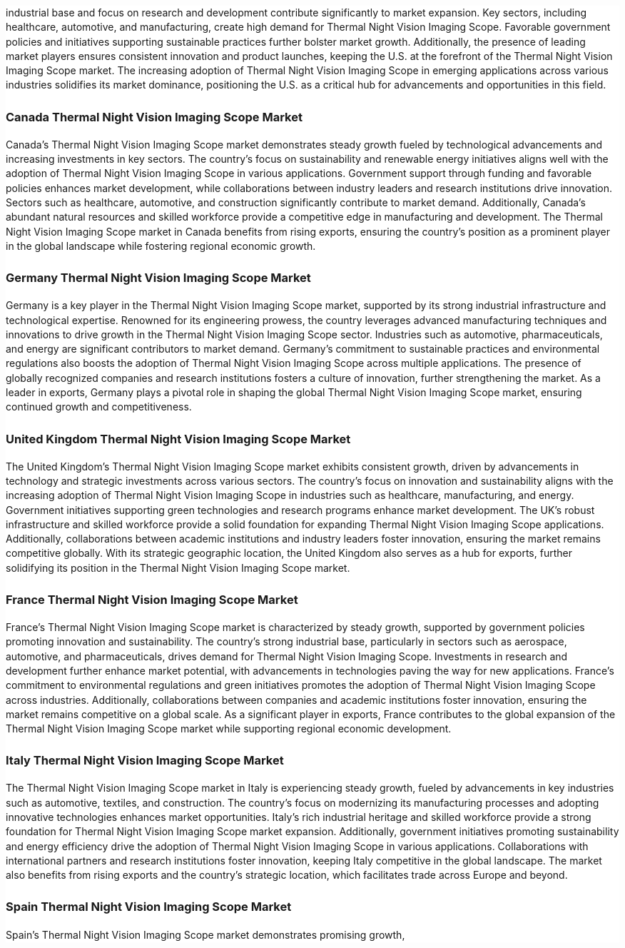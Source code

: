 industrial base and focus on research and development contribute significantly to market expansion. Key sectors, including healthcare, automotive, and manufacturing, create high demand for Thermal Night Vision Imaging Scope. Favorable government policies and initiatives supporting sustainable practices further bolster market growth. Additionally, the presence of leading market players ensures consistent innovation and product launches, keeping the U.S. at the forefront of the Thermal Night Vision Imaging Scope market. The increasing adoption of Thermal Night Vision Imaging Scope in emerging applications across various industries solidifies its market dominance, positioning the U.S. as a critical hub for advancements and opportunities in this field.</p><h3>Canada Thermal Night Vision Imaging Scope Market</h3><p>Canada&rsquo;s Thermal Night Vision Imaging Scope market demonstrates steady growth fueled by technological advancements and increasing investments in key sectors. The country&rsquo;s focus on sustainability and renewable energy initiatives aligns well with the adoption of Thermal Night Vision Imaging Scope in various applications. Government support through funding and favorable policies enhances market development, while collaborations between industry leaders and research institutions drive innovation. Sectors such as healthcare, automotive, and construction significantly contribute to market demand. Additionally, Canada&rsquo;s abundant natural resources and skilled workforce provide a competitive edge in manufacturing and development. The Thermal Night Vision Imaging Scope market in Canada benefits from rising exports, ensuring the country&rsquo;s position as a prominent player in the global landscape while fostering regional economic growth.</p><h3>Germany Thermal Night Vision Imaging Scope Market</h3><p>Germany is a key player in the Thermal Night Vision Imaging Scope market, supported by its strong industrial infrastructure and technological expertise. Renowned for its engineering prowess, the country leverages advanced manufacturing techniques and innovations to drive growth in the Thermal Night Vision Imaging Scope sector. Industries such as automotive, pharmaceuticals, and energy are significant contributors to market demand. Germany&rsquo;s commitment to sustainable practices and environmental regulations also boosts the adoption of Thermal Night Vision Imaging Scope across multiple applications. The presence of globally recognized companies and research institutions fosters a culture of innovation, further strengthening the market. As a leader in exports, Germany plays a pivotal role in shaping the global Thermal Night Vision Imaging Scope market, ensuring continued growth and competitiveness.</p><h3>United Kingdom Thermal Night Vision Imaging Scope Market</h3><p>The United Kingdom&rsquo;s Thermal Night Vision Imaging Scope market exhibits consistent growth, driven by advancements in technology and strategic investments across various sectors. The country&rsquo;s focus on innovation and sustainability aligns with the increasing adoption of Thermal Night Vision Imaging Scope in industries such as healthcare, manufacturing, and energy. Government initiatives supporting green technologies and research programs enhance market development. The UK&rsquo;s robust infrastructure and skilled workforce provide a solid foundation for expanding Thermal Night Vision Imaging Scope applications. Additionally, collaborations between academic institutions and industry leaders foster innovation, ensuring the market remains competitive globally. With its strategic geographic location, the United Kingdom also serves as a hub for exports, further solidifying its position in the Thermal Night Vision Imaging Scope market.</p><h3>France Thermal Night Vision Imaging Scope Market</h3><p>France&rsquo;s Thermal Night Vision Imaging Scope market is characterized by steady growth, supported by government policies promoting innovation and sustainability. The country&rsquo;s strong industrial base, particularly in sectors such as aerospace, automotive, and pharmaceuticals, drives demand for Thermal Night Vision Imaging Scope. Investments in research and development further enhance market potential, with advancements in technologies paving the way for new applications. France&rsquo;s commitment to environmental regulations and green initiatives promotes the adoption of Thermal Night Vision Imaging Scope across industries. Additionally, collaborations between companies and academic institutions foster innovation, ensuring the market remains competitive on a global scale. As a significant player in exports, France contributes to the global expansion of the Thermal Night Vision Imaging Scope market while supporting regional economic development.</p><h3>Italy Thermal Night Vision Imaging Scope Market</h3><p>The Thermal Night Vision Imaging Scope market in Italy is experiencing steady growth, fueled by advancements in key industries such as automotive, textiles, and construction. The country&rsquo;s focus on modernizing its manufacturing processes and adopting innovative technologies enhances market opportunities. Italy&rsquo;s rich industrial heritage and skilled workforce provide a strong foundation for Thermal Night Vision Imaging Scope market expansion. Additionally, government initiatives promoting sustainability and energy efficiency drive the adoption of Thermal Night Vision Imaging Scope in various applications. Collaborations with international partners and research institutions foster innovation, keeping Italy competitive in the global landscape. The market also benefits from rising exports and the country&rsquo;s strategic location, which facilitates trade across Europe and beyond.</p><h3>Spain Thermal Night Vision Imaging Scope Market</h3><p>Spain&rsquo;s Thermal Night Vision Imaging Scope market demonstrates promising growth,